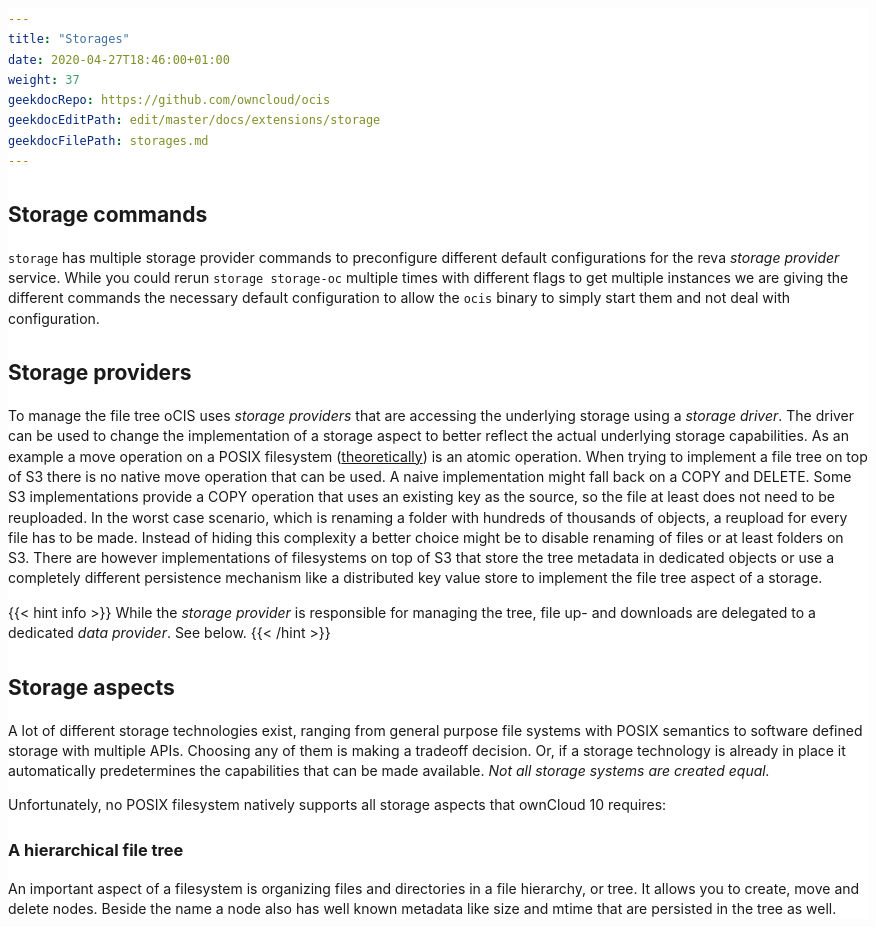 ```yaml
---
title: "Storages"
date: 2020-04-27T18:46:00+01:00
weight: 37
geekdocRepo: https://github.com/owncloud/ocis
geekdocEditPath: edit/master/docs/extensions/storage
geekdocFilePath: storages.md
---
```


## Storage commands

`storage` has multiple storage provider commands to preconfigure different default configurations for the reva *storage provider* service. While you could rerun `storage storage-oc` multiple times with different flags to get multiple instances we are giving the different commands the necessary default configuration to allow the `ocis` binary to simply start them and not deal with configuration.

## Storage providers

To manage the file tree oCIS uses *storage providers* that are accessing the underlying storage using a *storage driver*. The driver can be used to change the implementation of a storage aspect to better reflect the actual underlying storage capabilities. As an example a move operation on a POSIX filesystem ([theoretically](https://danluu.com/deconstruct-files/)) is an atomic operation. When trying to implement a file tree on top of S3 there is no native move operation that can be used. A naive implementation might fall back on a COPY and DELETE. Some S3 implementations provide a COPY operation that uses an existing key as the source, so the file at least does not need to be reuploaded. In the worst case scenario, which is renaming a folder with hundreds of thousands of objects, a reupload for every file has to be made. Instead of hiding this complexity a better choice might be to disable renaming of files or at least folders on S3. There are however implementations of filesystems on top of S3 that store the tree metadata in dedicated objects or use a completely different persistence mechanism like a distributed key value store to implement the file tree aspect of a storage.


{{< hint info >}}
While the *storage provider* is responsible for managing the tree, file up- and downloads are delegated to a dedicated *data provider*. See below.
{{< /hint >}}

## Storage aspects
A lot of different storage technologies exist, ranging from general purpose file systems with POSIX semantics to software defined storage with multiple APIs. Choosing any of them is making a tradeoff decision. Or, if a storage technology is already in place it automatically predetermines the capabilities that can be made available. *Not all storage systems are created equal.*

Unfortunately, no POSIX filesystem natively supports all storage aspects that ownCloud 10 requires:


### A hierarchical file tree
An important aspect of a filesystem is organizing files and directories in a file hierarchy, or tree. It allows you to create, move and delete nodes. Beside the name a node also has well known metadata like size and mtime that are persisted in the tree as well.
